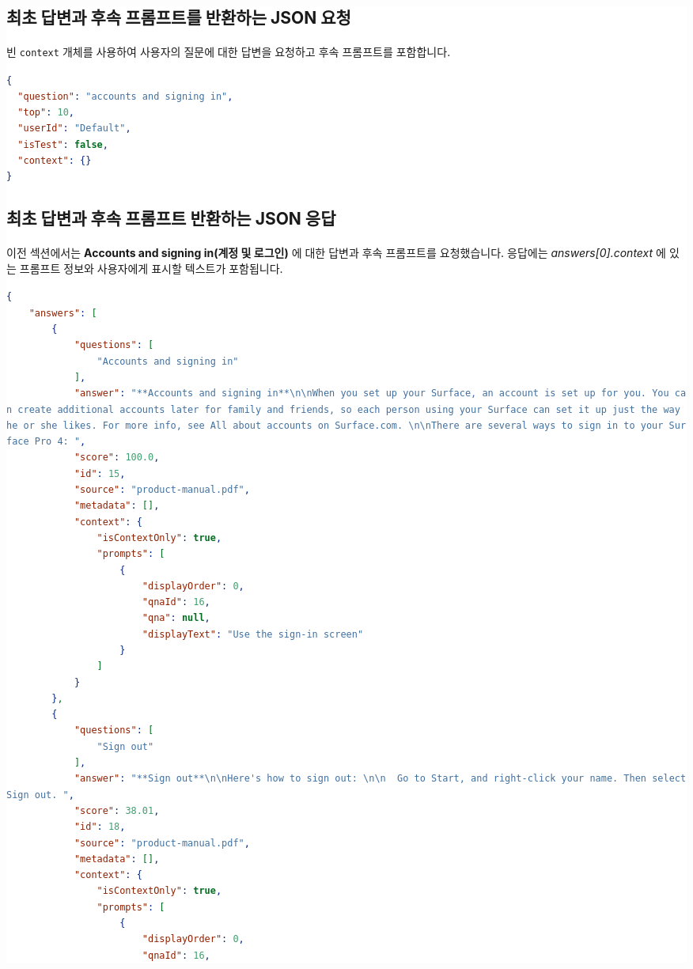 ## <a name="a-json-request-to-return-an-initial-answer-and-follow-up-prompts"></a>최초 답변과 후속 프롬프트를 반환하는 JSON 요청

빈 `context` 개체를 사용하여 사용자의 질문에 대한 답변을 요청하고 후속 프롬프트를 포함합니다.

```JSON
{
  "question": "accounts and signing in",
  "top": 10,
  "userId": "Default",
  "isTest": false,
  "context": {}
}
```

## <a name="a-json-response-to-return-an-initial-answer-and-follow-up-prompts"></a>최초 답변과 후속 프롬프트 반환하는 JSON 응답

이전 섹션에서는 **Accounts and signing in(계정 및 로그인)** 에 대한 답변과 후속 프롬프트를 요청했습니다. 응답에는 *answers[0].context* 에 있는 프롬프트 정보와 사용자에게 표시할 텍스트가 포함됩니다.

```JSON
{
    "answers": [
        {
            "questions": [
                "Accounts and signing in"
            ],
            "answer": "**Accounts and signing in**\n\nWhen you set up your Surface, an account is set up for you. You can create additional accounts later for family and friends, so each person using your Surface can set it up just the way he or she likes. For more info, see All about accounts on Surface.com. \n\nThere are several ways to sign in to your Surface Pro 4: ",
            "score": 100.0,
            "id": 15,
            "source": "product-manual.pdf",
            "metadata": [],
            "context": {
                "isContextOnly": true,
                "prompts": [
                    {
                        "displayOrder": 0,
                        "qnaId": 16,
                        "qna": null,
                        "displayText": "Use the sign-in screen"
                    }
                ]
            }
        },
        {
            "questions": [
                "Sign out"
            ],
            "answer": "**Sign out**\n\nHere's how to sign out: \n\n  Go to Start, and right-click your name. Then select Sign out. ",
            "score": 38.01,
            "id": 18,
            "source": "product-manual.pdf",
            "metadata": [],
            "context": {
                "isContextOnly": true,
                "prompts": [
                    {
                        "displayOrder": 0,
                        "qnaId": 16,
```